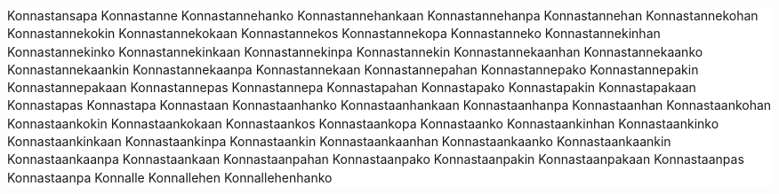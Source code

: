 Konnastansapa
Konnastanne
Konnastannehanko
Konnastannehankaan
Konnastannehanpa
Konnastannehan
Konnastannekohan
Konnastannekokin
Konnastannekokaan
Konnastannekos
Konnastannekopa
Konnastanneko
Konnastannekinhan
Konnastannekinko
Konnastannekinkaan
Konnastannekinpa
Konnastannekin
Konnastannekaanhan
Konnastannekaanko
Konnastannekaankin
Konnastannekaanpa
Konnastannekaan
Konnastannepahan
Konnastannepako
Konnastannepakin
Konnastannepakaan
Konnastannepas
Konnastannepa
Konnastapahan
Konnastapako
Konnastapakin
Konnastapakaan
Konnastapas
Konnastapa
Konnastaan
Konnastaanhanko
Konnastaanhankaan
Konnastaanhanpa
Konnastaanhan
Konnastaankohan
Konnastaankokin
Konnastaankokaan
Konnastaankos
Konnastaankopa
Konnastaanko
Konnastaankinhan
Konnastaankinko
Konnastaankinkaan
Konnastaankinpa
Konnastaankin
Konnastaankaanhan
Konnastaankaanko
Konnastaankaankin
Konnastaankaanpa
Konnastaankaan
Konnastaanpahan
Konnastaanpako
Konnastaanpakin
Konnastaanpakaan
Konnastaanpas
Konnastaanpa
Konnalle
Konnallehen
Konnallehenhanko